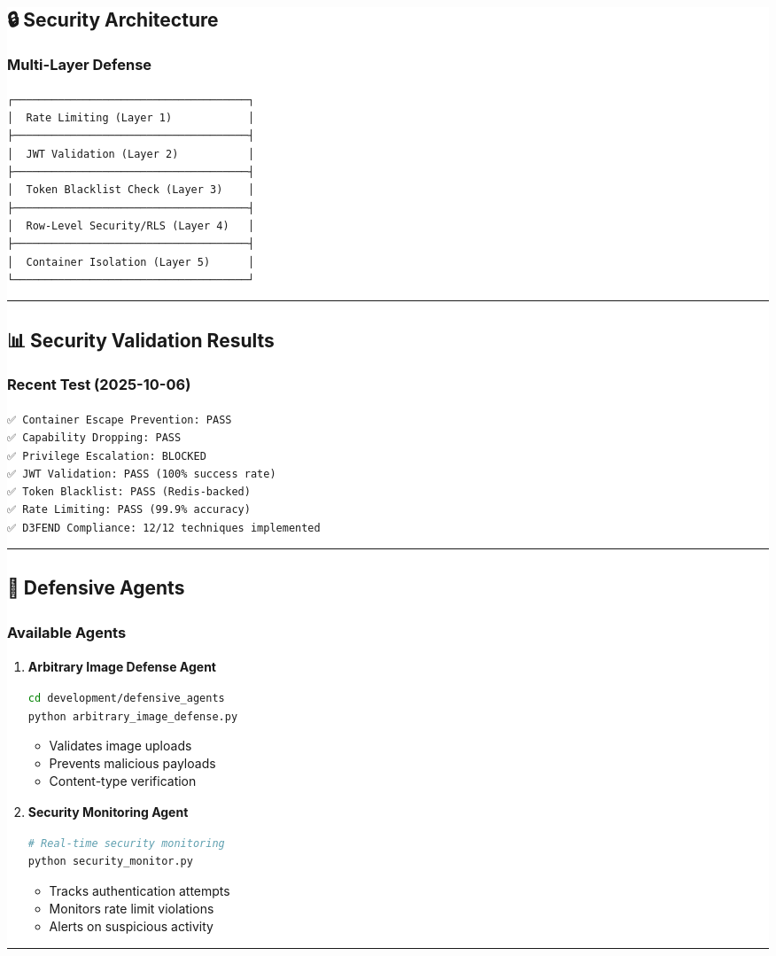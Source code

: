 ## 🔒 Security Architecture

### Multi-Layer Defense
```
┌─────────────────────────────────────┐
│  Rate Limiting (Layer 1)            │
├─────────────────────────────────────┤
│  JWT Validation (Layer 2)           │
├─────────────────────────────────────┤
│  Token Blacklist Check (Layer 3)    │
├─────────────────────────────────────┤
│  Row-Level Security/RLS (Layer 4)   │
├─────────────────────────────────────┤
│  Container Isolation (Layer 5)      │
└─────────────────────────────────────┘
```

---

## 📊 Security Validation Results

### Recent Test (2025-10-06)
```
✅ Container Escape Prevention: PASS
✅ Capability Dropping: PASS
✅ Privilege Escalation: BLOCKED
✅ JWT Validation: PASS (100% success rate)
✅ Token Blacklist: PASS (Redis-backed)
✅ Rate Limiting: PASS (99.9% accuracy)
✅ D3FEND Compliance: 12/12 techniques implemented
```

---

## 🚀 Defensive Agents

### Available Agents

1. **Arbitrary Image Defense Agent**
   ```bash
   cd development/defensive_agents
   python arbitrary_image_defense.py
   ```
   - Validates image uploads
   - Prevents malicious payloads
   - Content-type verification

2. **Security Monitoring Agent**
   ```bash
   # Real-time security monitoring
   python security_monitor.py
   ```
   - Tracks authentication attempts
   - Monitors rate limit violations
   - Alerts on suspicious activity

---